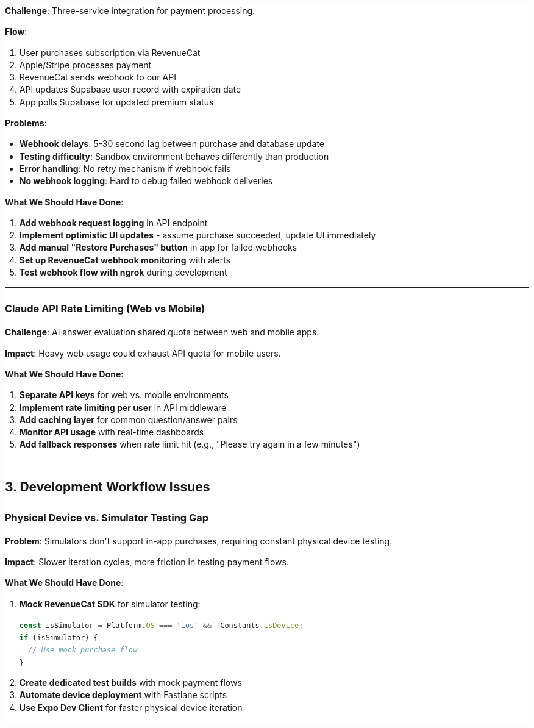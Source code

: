 **Challenge**: Three-service integration for payment processing.

**Flow**:
1. User purchases subscription via RevenueCat
2. Apple/Stripe processes payment
3. RevenueCat sends webhook to our API
4. API updates Supabase user record with expiration date
5. App polls Supabase for updated premium status

**Problems**:
- **Webhook delays**: 5-30 second lag between purchase and database update
- **Testing difficulty**: Sandbox environment behaves differently than production
- **Error handling**: No retry mechanism if webhook fails
- **No webhook logging**: Hard to debug failed webhook deliveries

**What We Should Have Done**:
1. **Add webhook request logging** in API endpoint
2. **Implement optimistic UI updates** - assume purchase succeeded, update UI immediately
3. **Add manual "Restore Purchases" button** in app for failed webhooks
4. **Set up RevenueCat webhook monitoring** with alerts
5. **Test webhook flow with ngrok** during development

---

### Claude API Rate Limiting (Web vs Mobile)

**Challenge**: AI answer evaluation shared quota between web and mobile apps.

**Impact**: Heavy web usage could exhaust API quota for mobile users.

**What We Should Have Done**:
1. **Separate API keys** for web vs. mobile environments
2. **Implement rate limiting per user** in API middleware
3. **Add caching layer** for common question/answer pairs
4. **Monitor API usage** with real-time dashboards
5. **Add fallback responses** when rate limit hit (e.g., "Please try again in a few minutes")

---

## 3. Development Workflow Issues

### Physical Device vs. Simulator Testing Gap

**Problem**: Simulators don't support in-app purchases, requiring constant physical device testing.

**Impact**: Slower iteration cycles, more friction in testing payment flows.

**What We Should Have Done**:
1. **Mock RevenueCat SDK** for simulator testing:
   ```typescript
   const isSimulator = Platform.OS === 'ios' && !Constants.isDevice;
   if (isSimulator) {
     // Use mock purchase flow
   }
   ```
2. **Create dedicated test builds** with mock payment flows
3. **Automate device deployment** with Fastlane scripts
4. **Use Expo Dev Client** for faster physical device iteration

---